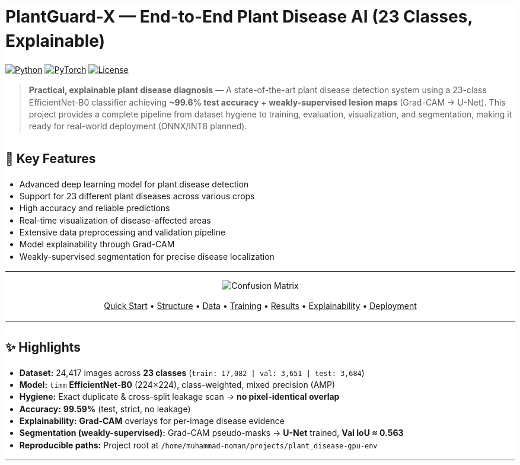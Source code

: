 # PlantGuard-X — End-to-End Plant Disease AI (23 Classes, Explainable)

[![Python](https://img.shields.io/badge/Python-3.8%2B-blue)](https://www.python.org/)
[![PyTorch](https://img.shields.io/badge/PyTorch-2.0%2B-orange)](https://pytorch.org/)
[![License](https://img.shields.io/badge/License-MIT-green.svg)](LICENSE)

> **Practical, explainable plant disease diagnosis** — A state-of-the-art plant disease detection system using a 23-class EfficientNet-B0 classifier achieving **~99.6% test accuracy** + **weakly-supervised lesion maps** (Grad-CAM → U-Net). This project provides a complete pipeline from dataset hygiene to training, evaluation, visualization, and segmentation, making it ready for real-world deployment (ONNX/INT8 planned).

## 🌟 Key Features

- Advanced deep learning model for plant disease detection
- Support for 23 different plant diseases across various crops
- High accuracy and reliable predictions
- Real-time visualization of disease-affected areas
- Extensive data preprocessing and validation pipeline
- Model explainability through Grad-CAM
- Weakly-supervised segmentation for precise disease localization

---

<p align="center">
  <img src="docs/hero_confmat_placeholder.png" alt="Confusion Matrix" width="65%"/>
</p>

<p align="center">
  <a href="#-quick-start">Quick Start</a> •
  <a href="#-project-structure">Structure</a> •
  <a href="#-dataset--preprocessing">Data</a> •
  <a href="#-classification-training">Training</a> •
  <a href="#-evaluation--results">Results</a> •
  <a href="#-explainability--segmentation">Explainability</a> •
  <a href="#-deployment-roadmap">Deployment</a>
</p>

---

## ✨ Highlights

- **Dataset:** 24,417 images across **23 classes** (`train: 17,082 | val: 3,651 | test: 3,684`)
- **Model:** `timm` **EfficientNet-B0** (224×224), class-weighted, mixed precision (AMP)
- **Hygiene:** Exact duplicate & cross-split leakage scan → **no pixel-identical overlap**
- **Accuracy:** **99.59%** (test, strict, no leakage)
- **Explainability:** **Grad-CAM** overlays for per-image disease evidence
- **Segmentation (weakly-supervised):** Grad-CAM pseudo-masks → **U-Net** trained, **Val IoU ≈ 0.563**
- **Reproducible paths:** Project root at `/home/muhammad-noman/projects/plant_disease-gpu-env`

---